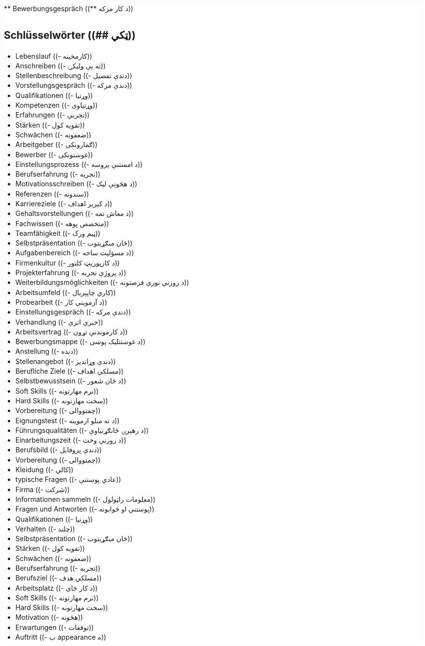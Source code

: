 ** Bewerbungsgespräch ((** د کار مرکه))
## Schlüsselwörter ((## ټکي))
- Lebenslauf ((- کارمخینه))
- Anschreiben ((- ته یې ولیکۍ))
- Stellenbeschreibung ((- دندې تفصیل))
- Vorstellungsgespräch ((- دندې مرکه))
- Qualifikationen ((- وړتیا))
- Kompetenzen ((- وړتیاوې))
- Erfahrungen ((- تجربې))
- Stärken ((- تقویه کول))
- Schwächen ((- ضعفونه))
- Arbeitgeber ((- ګمارونکی))
- Bewerber ((- غوښتونکی))
- Einstellungsprozess ((- د امستنې پروسه))
- Berufserfahrung ((- تجربه))
- Motivationsschreiben ((- د هڅونې لیک))
- Referenzen ((- سندونه))
- Karriereziele ((- د کیریر اهداف))
- Gehaltsvorstellungen ((- د معاش تمه))
- Fachwissen ((- متخصص پوهه))
- Teamfähigkeit ((- ټیم ورک))
- Selbstpräsentation ((- ځان منګړیتوب))
- Aufgabenbereich ((- د مسؤلیت ساحه))
- Firmenkultur ((- د کارپوریټ کلتور))
- Projekterfahrung ((- د پروژې تجربه))
- Weiterbildungsmöglichkeiten ((- د روزنې نورې فرصتونه))
- Arbeitsumfeld ((- کاري چاپېریال))
- Probearbeit ((- د آزموینې کار))
- Einstellungsgespräch ((- دندې مرکه))
- Verhandlung ((- خبرې اترې))
- Arbeitsvertrag ((- د کارموندنې تړون))
- Bewerbungsmappe ((- د غوښتنلیک پوښی))
- Anstellung ((- دنده))
- Stellenangebot ((- دندې وړانديز))
- Berufliche Ziele ((- مسلکي اهداف))
- Selbstbewusstsein ((- د ځان شعور))
- Soft Skills ((- نرم مهارتونه))
- Hard Skills ((- سخت مهارتونه))
- Vorbereitung ((- چمتووالی))
- Eignungstest ((- د نه منلو ازموینه))
- Führungsqualitäten ((- د رهبرۍ ځانګړتیاوې))
- Einarbeitungszeit ((- د روزنې وخت))
- Berufsbild ((- دندې پروفایل))
- Vorbereitung ((- چمتووالی))
- Kleidung ((- کالي))
- typische Fragen ((- عادي پوښتنې))
- Firma ((- شرکت))
- Informationen sammeln ((- معلومات راټولول))
- Fragen und Antworten ((- پوښتنې او ځوابونه))
- Qualifikationen ((- وړتیا))
- Verhalten ((- چلند))
- Selbstpräsentation ((- ځان منګړیتوب))
- Stärken ((- تقویه کول))
- Schwächen ((- ضعفونه))
- Berufserfahrung ((- تجربه))
- Berufsziel ((- مسلکي هدف))
- Arbeitsplatz ((- د کار ځای))
- Soft Skills ((- نرم مهارتونه))
- Hard Skills ((- سخت مهارتونه))
- Motivation ((- هڅونه))
- Erwartungen ((- توقعات))
- Auftritt ((- ب appearance ه))